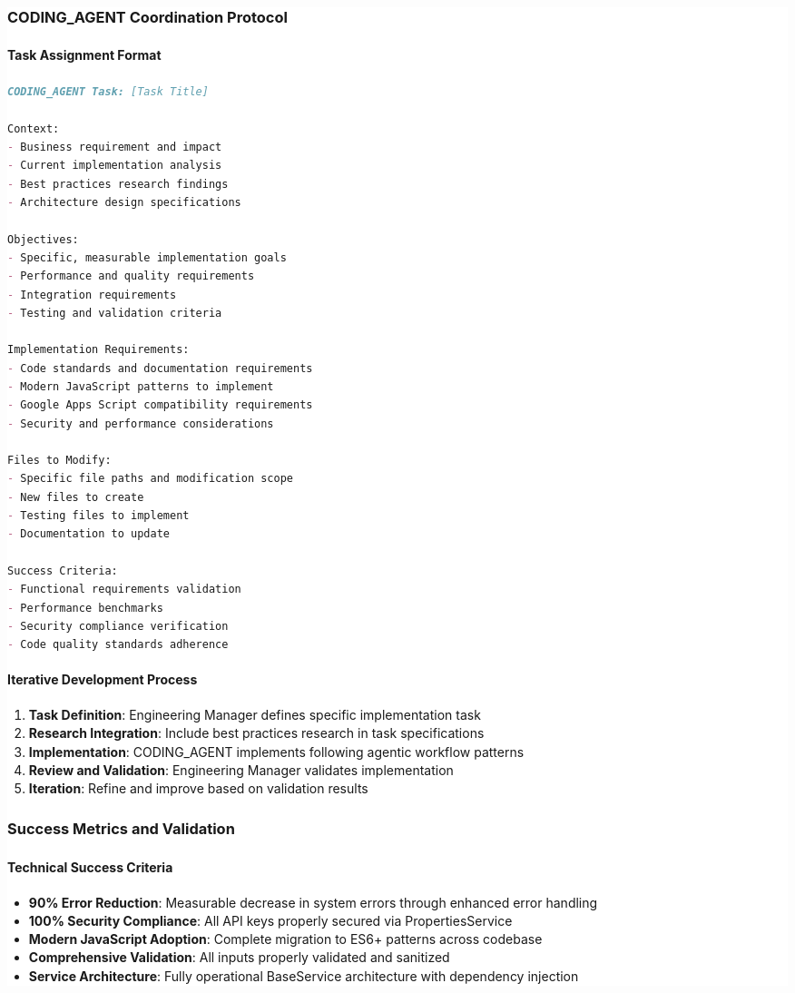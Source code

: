 ### CODING_AGENT Coordination Protocol

#### Task Assignment Format
```markdown
CODING_AGENT Task: [Task Title]

Context:
- Business requirement and impact
- Current implementation analysis
- Best practices research findings
- Architecture design specifications

Objectives:
- Specific, measurable implementation goals
- Performance and quality requirements
- Integration requirements
- Testing and validation criteria

Implementation Requirements:
- Code standards and documentation requirements
- Modern JavaScript patterns to implement
- Google Apps Script compatibility requirements
- Security and performance considerations

Files to Modify:
- Specific file paths and modification scope
- New files to create
- Testing files to implement
- Documentation to update

Success Criteria:
- Functional requirements validation
- Performance benchmarks
- Security compliance verification
- Code quality standards adherence
```

#### Iterative Development Process
1. **Task Definition**: Engineering Manager defines specific implementation task
2. **Research Integration**: Include best practices research in task specifications  
3. **Implementation**: CODING_AGENT implements following agentic workflow patterns
4. **Review and Validation**: Engineering Manager validates implementation
5. **Iteration**: Refine and improve based on validation results

### Success Metrics and Validation

#### Technical Success Criteria
- **90% Error Reduction**: Measurable decrease in system errors through enhanced error handling
- **100% Security Compliance**: All API keys properly secured via PropertiesService
- **Modern JavaScript Adoption**: Complete migration to ES6+ patterns across codebase
- **Comprehensive Validation**: All inputs properly validated and sanitized
- **Service Architecture**: Fully operational BaseService architecture with dependency injection
